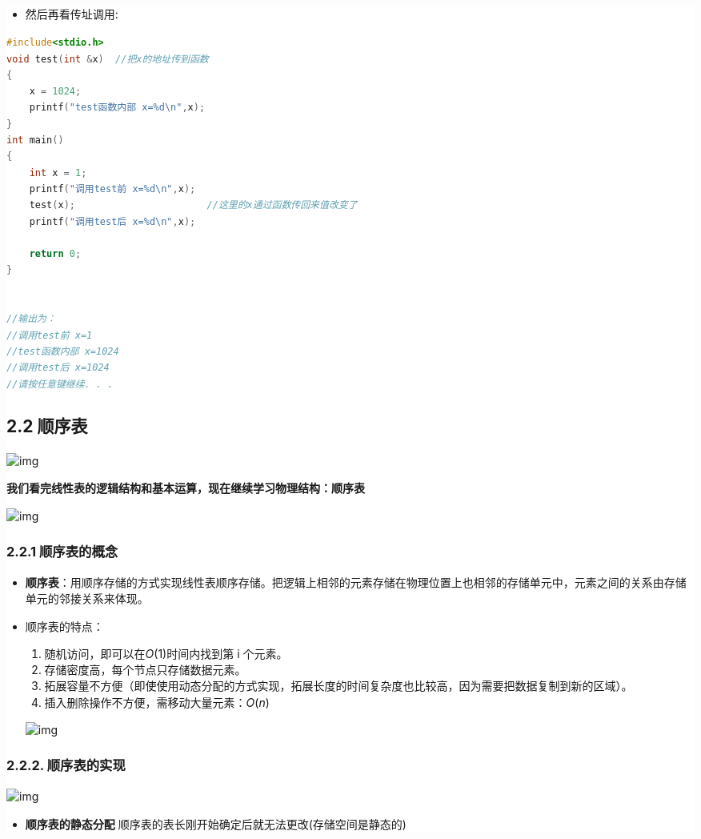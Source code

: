 * 然后再看传址调用:

``` c++
#include<stdio.h>
void test(int &x)  //把x的地址传到函数
{
	x = 1024;
	printf("test函数内部 x=%d\n",x);
}
int main()
{
	int x = 1;
	printf("调用test前 x=%d\n",x);
	test(x);                       //这里的x通过函数传回来值改变了
	printf("调用test后 x=%d\n",x);
 
	return 0;
}
 
 
//输出为：
//调用test前 x=1
//test函数内部 x=1024
//调用test后 x=1024
//请按任意键继续. . .
```

## 2.2 顺序表

![img](https://img-blog.csdnimg.cn/48fa645a00244bf48dcd27a296caf3c3.png)

**我们看完线性表的逻辑结构和基本运算，现在继续学习物理结构：顺序表** 

![img](https://img-blog.csdnimg.cn/db18826c7b804799bad545704a500b9d.png)

### 2.2.1 顺序表的概念

- **顺序表**：用顺序存储的方式实现线性表顺序存储。把逻辑上相邻的元素存储在物理位置上也相邻的存储单元中，元素之间的关系由存储单元的邻接关系来体现。 

- 顺序表的特点：
  1. 随机访问，即可以在$O(1)$时间内找到第 i 个元素。
  2. 存储密度高，每个节点只存储数据元素。
  3. 拓展容量不方便（即使使用动态分配的方式实现，拓展长度的时间复杂度也比较高，因为需要把数据复制到新的区域）。
  4. 插入删除操作不方便，需移动大量元素：$O(n)$

  ![img](https://img-blog.csdnimg.cn/4061a7fdbb464394aeea90db66c07634.png)

### 2.2.2. 顺序表的实现

![img](https://img-blog.csdnimg.cn/82a27944ddf345609eee892619f33832.png)

- **顺序表的静态分配**
  顺序表的表长刚开始确定后就无法更改(存储空间是静态的)
